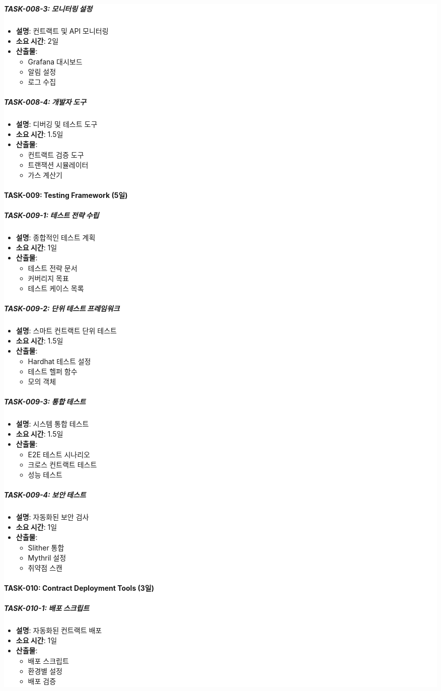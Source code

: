 ##### TASK-008-3: 모니터링 설정
- **설명**: 컨트랙트 및 API 모니터링
- **소요 시간**: 2일
- **산출물**: 
  - Grafana 대시보드
  - 알림 설정
  - 로그 수집

##### TASK-008-4: 개발자 도구
- **설명**: 디버깅 및 테스트 도구
- **소요 시간**: 1.5일
- **산출물**: 
  - 컨트랙트 검증 도구
  - 트랜잭션 시뮬레이터
  - 가스 계산기

#### TASK-009: Testing Framework (5일)
##### TASK-009-1: 테스트 전략 수립
- **설명**: 종합적인 테스트 계획
- **소요 시간**: 1일
- **산출물**: 
  - 테스트 전략 문서
  - 커버리지 목표
  - 테스트 케이스 목록

##### TASK-009-2: 단위 테스트 프레임워크
- **설명**: 스마트 컨트랙트 단위 테스트
- **소요 시간**: 1.5일
- **산출물**: 
  - Hardhat 테스트 설정
  - 테스트 헬퍼 함수
  - 모의 객체

##### TASK-009-3: 통합 테스트
- **설명**: 시스템 통합 테스트
- **소요 시간**: 1.5일
- **산출물**: 
  - E2E 테스트 시나리오
  - 크로스 컨트랙트 테스트
  - 성능 테스트

##### TASK-009-4: 보안 테스트
- **설명**: 자동화된 보안 검사
- **소요 시간**: 1일
- **산출물**: 
  - Slither 통합
  - Mythril 설정
  - 취약점 스캔

#### TASK-010: Contract Deployment Tools (3일)
##### TASK-010-1: 배포 스크립트
- **설명**: 자동화된 컨트랙트 배포
- **소요 시간**: 1일
- **산출물**: 
  - 배포 스크립트
  - 환경별 설정
  - 배포 검증
